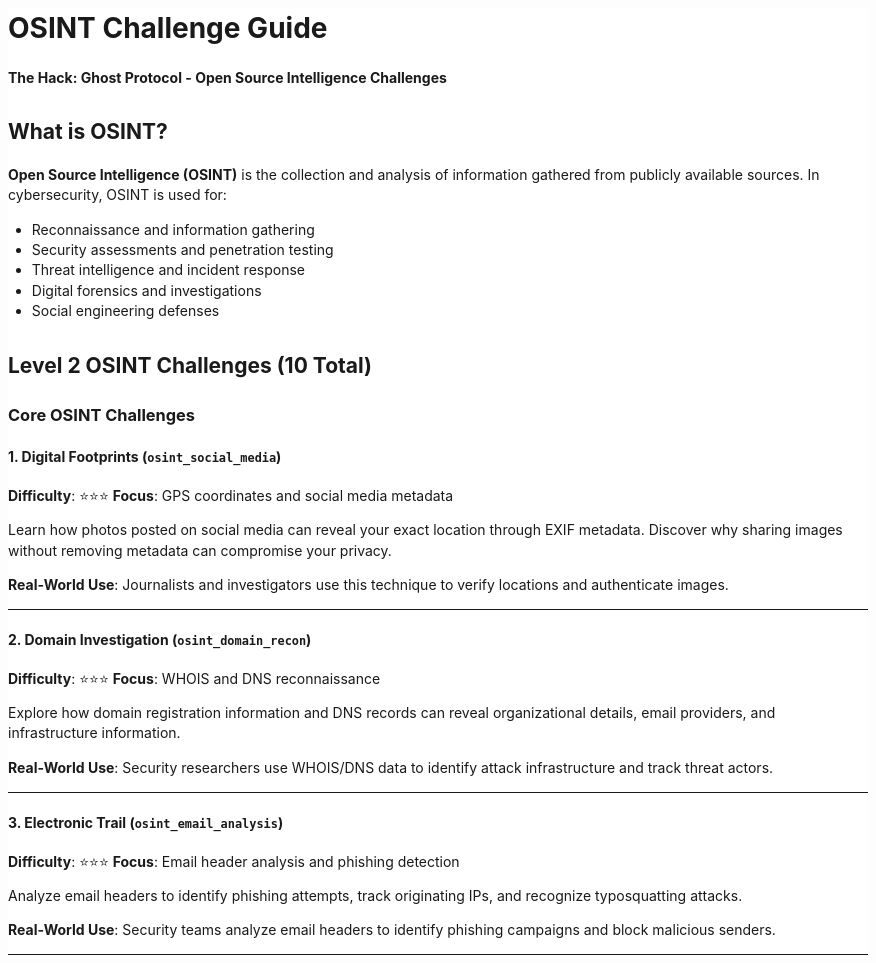 # OSINT Challenge Guide

**The Hack: Ghost Protocol - Open Source Intelligence Challenges**

## What is OSINT?

**Open Source Intelligence (OSINT)** is the collection and analysis of information gathered from publicly available sources. In cybersecurity, OSINT is used for:

-   Reconnaissance and information gathering
-   Security assessments and penetration testing
-   Threat intelligence and incident response
-   Digital forensics and investigations
-   Social engineering defenses

## Level 2 OSINT Challenges (10 Total)

### Core OSINT Challenges

#### 1. Digital Footprints (`osint_social_media`)

**Difficulty**: ⭐⭐⭐
**Focus**: GPS coordinates and social media metadata

Learn how photos posted on social media can reveal your exact location through EXIF metadata. Discover why sharing images without removing metadata can compromise your privacy.

**Real-World Use**: Journalists and investigators use this technique to verify locations and authenticate images.

---

#### 2. Domain Investigation (`osint_domain_recon`)

**Difficulty**: ⭐⭐⭐
**Focus**: WHOIS and DNS reconnaissance

Explore how domain registration information and DNS records can reveal organizational details, email providers, and infrastructure information.

**Real-World Use**: Security researchers use WHOIS/DNS data to identify attack infrastructure and track threat actors.

---

#### 3. Electronic Trail (`osint_email_analysis`)

**Difficulty**: ⭐⭐⭐
**Focus**: Email header analysis and phishing detection

Analyze email headers to identify phishing attempts, track originating IPs, and recognize typosquatting attacks.

**Real-World Use**: Security teams analyze email headers to identify phishing campaigns and block malicious senders.

---